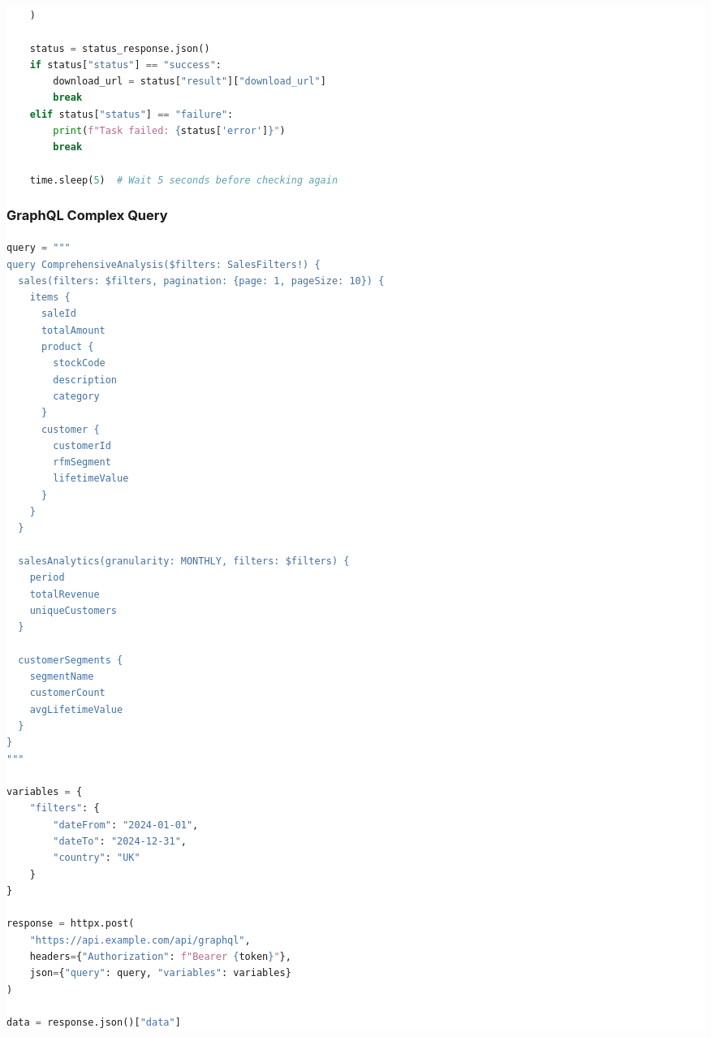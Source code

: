 ```python
    )
    
    status = status_response.json()
    if status["status"] == "success":
        download_url = status["result"]["download_url"]
        break
    elif status["status"] == "failure":
        print(f"Task failed: {status['error']}")
        break
    
    time.sleep(5)  # Wait 5 seconds before checking again
```

### **GraphQL Complex Query**
```python
query = """
query ComprehensiveAnalysis($filters: SalesFilters!) {
  sales(filters: $filters, pagination: {page: 1, pageSize: 10}) {
    items {
      saleId
      totalAmount
      product {
        stockCode
        description
        category
      }
      customer {
        customerId
        rfmSegment
        lifetimeValue
      }
    }
  }
  
  salesAnalytics(granularity: MONTHLY, filters: $filters) {
    period
    totalRevenue
    uniqueCustomers
  }
  
  customerSegments {
    segmentName
    customerCount
    avgLifetimeValue
  }
}
"""

variables = {
    "filters": {
        "dateFrom": "2024-01-01",
        "dateTo": "2024-12-31",
        "country": "UK"
    }
}

response = httpx.post(
    "https://api.example.com/api/graphql",
    headers={"Authorization": f"Bearer {token}"},
    json={"query": query, "variables": variables}
)

data = response.json()["data"]
```